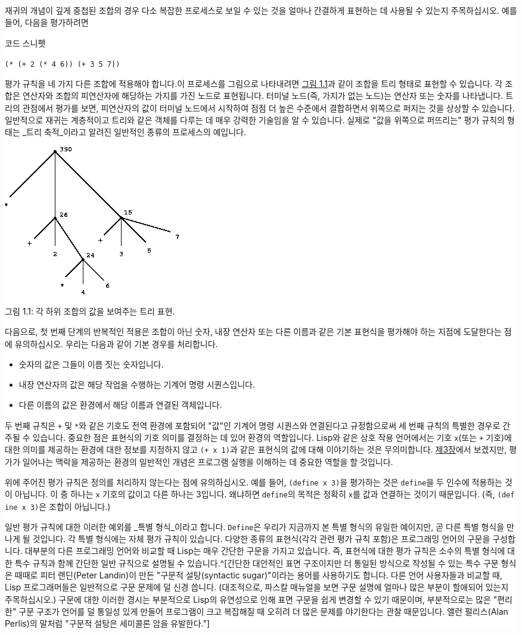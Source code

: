 재귀의 개념이 깊게 중첩된 조합의 경우 다소 복잡한 프로세스로 보일 수 있는 것을 얼마나 간결하게 표현하는 데 사용될 수 있는지 주목하십시오. 예를 들어, 다음을 평가하려면

코드 스니펫

```
(* (+ 2 (* 4 6)) (+ 3 5 7))
```

평가 규칙을 네 가지 다른 조합에 적용해야 합니다.이 프로세스를 그림으로 나타내려면 [그림 1.1](https://www.google.com/search?q=%23Figure-1_002e1)과 같이 조합을 트리 형태로 표현할 수 있습니다. 각 조합은 연산자와 조합의 피연산자에 해당하는 가지를 가진 노드로 표현됩니다. 터미널 노드(즉, 가지가 없는 노드)는 연산자 또는 숫자를 나타냅니다. 트리의 관점에서 평가를 보면, 피연산자의 값이 터미널 노드에서 시작하여 점점 더 높은 수준에서 결합하면서 위쪽으로 퍼지는 것을 상상할 수 있습니다. 일반적으로 재귀는 계층적이고 트리와 같은 객체를 다루는 데 매우 강력한 기술임을 알 수 있습니다. 실제로 "값을 위쪽으로 퍼뜨리는" 평가 규칙의 형태는 _트리 축적_이라고 알려진 일반적인 종류의 프로세스의 예입니다.

![](./images/ch1-Z-G-1.gif)

그림 1.1: 각 하위 조합의 값을 보여주는 트리 표현.

다음으로, 첫 번째 단계의 반복적인 적용은 조합이 아닌 숫자, 내장 연산자 또는 다른 이름과 같은 기본 표현식을 평가해야 하는 지점에 도달한다는 점에 유의하십시오. 우리는 다음과 같이 기본 경우를 처리합니다.

- 숫자의 값은 그들이 이름 짓는 숫자입니다.
    
- 내장 연산자의 값은 해당 작업을 수행하는 기계어 명령 시퀀스입니다.
    
- 다른 이름의 값은 환경에서 해당 이름과 연결된 객체입니다.
    

두 번째 규칙은 `+` 및 `*`와 같은 기호도 전역 환경에 포함되어 "값"인 기계어 명령 시퀀스와 연결된다고 규정함으로써 세 번째 규칙의 특별한 경우로 간주될 수 있습니다. 중요한 점은 표현식의 기호 의미를 결정하는 데 있어 환경의 역할입니다. Lisp와 같은 상호 작용 언어에서는 기호 `x`(또는 `+` 기호)에 대한 의미를 제공하는 환경에 대한 정보를 지정하지 않고 `(+ x 1)`과 같은 표현식의 값에 대해 이야기하는 것은 무의미합니다. [제3장](https://www.google.com/search?q=Chapter-3.xhtml%23Chapter-3)에서 보겠지만, 평가가 일어나는 맥락을 제공하는 환경의 일반적인 개념은 프로그램 실행을 이해하는 데 중요한 역할을 할 것입니다.

위에 주어진 평가 규칙은 정의를 처리하지 않는다는 점에 유의하십시오. 예를 들어, `(define x 3)`을 평가하는 것은 `define`을 두 인수에 적용하는 것이 아닙니다. 이 중 하나는 `x` 기호의 값이고 다른 하나는 3입니다. 왜냐하면 `define`의 목적은 정확히 `x`를 값과 연결하는 것이기 때문입니다. (즉, `(define x 3)`은 조합이 아닙니다.)

일반 평가 규칙에 대한 이러한 예외를 _특별 형식_이라고 합니다. `Define`은 우리가 지금까지 본 특별 형식의 유일한 예이지만, 곧 다른 특별 형식을 만나게 될 것입니다. 각 특별 형식에는 자체 평가 규칙이 있습니다. 다양한 종류의 표현식(각각 관련 평가 규칙 포함)은 프로그래밍 언어의 구문을 구성합니다. 대부분의 다른 프로그래밍 언어와 비교할 때 Lisp는 매우 간단한 구문을 가지고 있습니다. 즉, 표현식에 대한 평가 규칙은 소수의 특별 형식에 대한 특수 규칙과 함께 간단한 일반 규칙으로 설명될 수 있습니다.^[간단한 대안적인 표면 구조이지만 더 통일된 방식으로 작성될 수 있는 특수 구문 형식은 때때로 피터 랜딘(Peter Landin)이 만든 "구문적 설탕(syntactic sugar)"이라는 용어를 사용하기도 합니다. 다른 언어 사용자들과 비교할 때, Lisp 프로그래머들은 일반적으로 구문 문제에 덜 신경 씁니다. (대조적으로, 파스칼 매뉴얼을 보면 구문 설명에 얼마나 많은 부분이 할애되어 있는지 주목하십시오.) 구문에 대한 이러한 경시는 부분적으로 Lisp의 유연성으로 인해 표면 구문을 쉽게 변경할 수 있기 때문이며, 부분적으로는 많은 "편리한" 구문 구조가 언어를 덜 통일성 있게 만들어 프로그램이 크고 복잡해질 때 오히려 더 많은 문제를 야기한다는 관찰 때문입니다. 앨런 펄리스(Alan Perlis)의 말처럼 "구문적 설탕은 세미콜론 암을 유발한다."]
